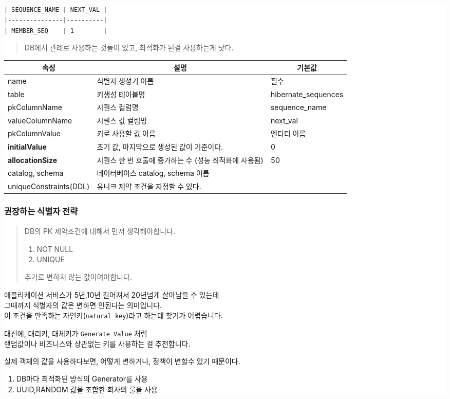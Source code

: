     | SEQUENCE_NAME | NEXT_VAL |
    |---------------|----------|
    | MEMBER_SEQ    | 1        |

> DB에서 관례로 사용하는 것들이 있고, 최적화가 된걸 사용하는게 낫다.  

| 속성                     | 설명                               | 기본값                 |
|------------------------|----------------------------------|---------------------|
| name                   | 식별자 생성기 이름                       | 필수                  |
| table                  | 키생성 테이블명                         | hibernate_sequences |
| pkColumnName           | 시퀀스 컬럼명                          | sequence_name       |
| valueColumnName        | 시퀀스 값 컬럼명                        | next_val            |
| pkColumnValue          | 키로 사용할 값 이름                      | 엔티티 이름              |
| **initialValue**       | 초기 값, 마지막으로 생성된 값이 기준이다.         | 0                   |
| **allocationSize**     | 시퀀스 한 번 호출에 증가하는 수 (성능 최적화에 사용됨) | 50                  |
| catalog, schema        | 데이터베이스 catalog, schema 이름        |                     |
| uniqueConstraints(DDL) | 유니크 제약 조건을 지정할 수 있다.             |                     |
  
### 권장하는 식별자 전략  
> DB의 PK 제약조건에 대해서 먼저 생각해야합니다.  
> 1. NOT NULL
> 2. UNIQUE  
> 
> 추가로 변하지 않는 값이여야합니다. 
  
애플리케이션 서비스가 5년,10년 길어져서 20년넘게 살아남을 수 있는데  
그때까지 식별자의 값은 변하면 안된다는 의미입니다.  
이 조건을 만족하는 자연키(`natural key`)라고 하는데 찾기가 어렵습니다.  
  
대신에, 대리키, 대체키가 `Generate Value` 처럼  
랜덤값이나 비즈니스와 상관없는 키를 사용하는 걸 추천합니다.  
  
실제 객체의 값을 사용하다보면, 어떻게 변하거나, 정책이 변할수 있기 때문이다.  
1. DB마다 최적화된 방식의 Generator를 사용
2. UUID,RANDOM 값을 조합한 회사의 룰을 사용  




